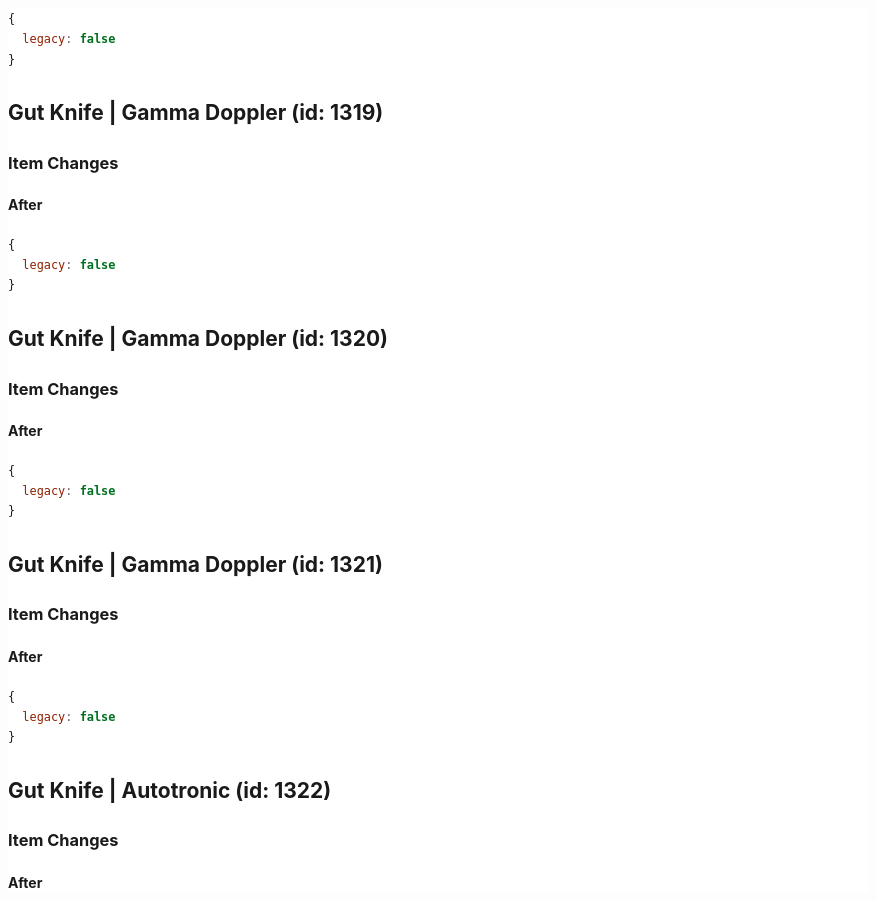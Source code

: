 ```javascript
{
  legacy: false
}
```



## Gut Knife | Gamma Doppler (id: 1319)

### Item Changes

#### After

```javascript
{
  legacy: false
}
```



## Gut Knife | Gamma Doppler (id: 1320)

### Item Changes

#### After

```javascript
{
  legacy: false
}
```



## Gut Knife | Gamma Doppler (id: 1321)

### Item Changes

#### After

```javascript
{
  legacy: false
}
```



## Gut Knife | Autotronic (id: 1322)

### Item Changes

#### After

